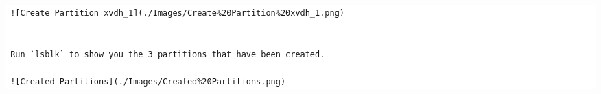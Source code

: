      ![Create Partition xvdh_1](./Images/Create%20Partition%20xvdh_1.png)


     Run `lsblk` to show you the 3 partitions that have been created.

     ![Created Partitions](./Images/Created%20Partitions.png)
